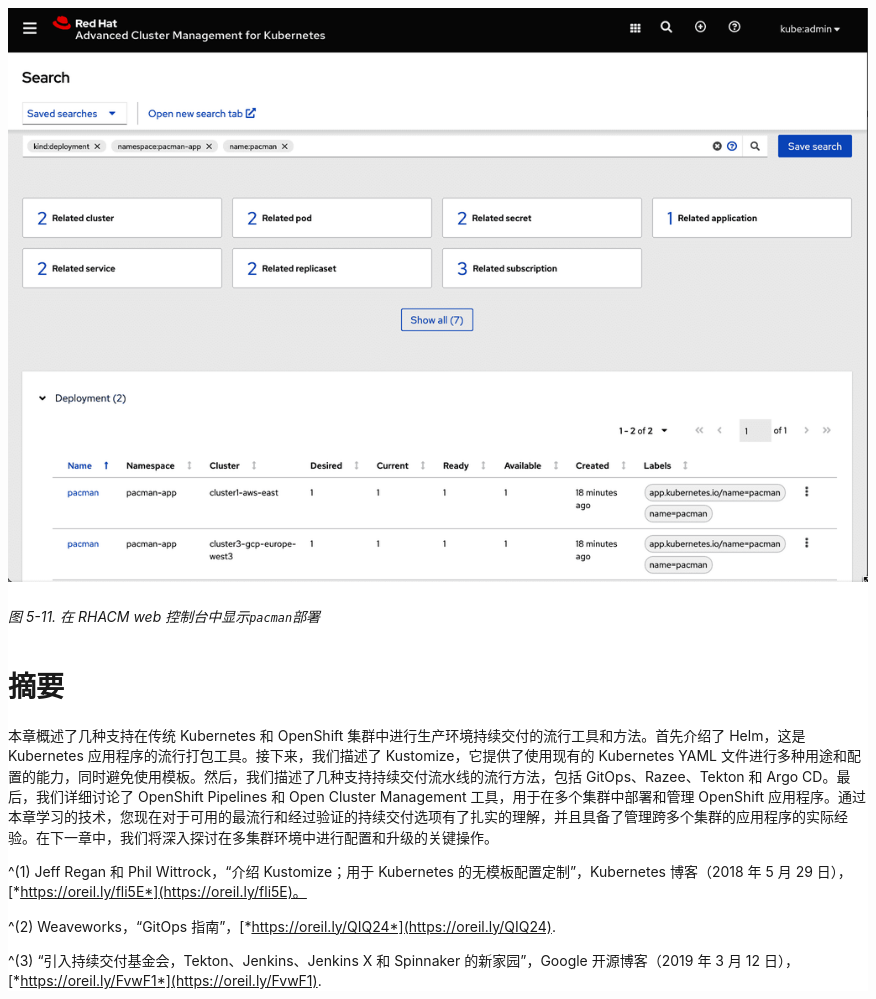 ![](img/hcok_0511.png)

###### 图 5-11\. 在 RHACM web 控制台中显示`pacman`部署

# 摘要

本章概述了几种支持在传统 Kubernetes 和 OpenShift 集群中进行生产环境持续交付的流行工具和方法。首先介绍了 Helm，这是 Kubernetes 应用程序的流行打包工具。接下来，我们描述了 Kustomize，它提供了使用现有的 Kubernetes YAML 文件进行多种用途和配置的能力，同时避免使用模板。然后，我们描述了几种支持持续交付流水线的流行方法，包括 GitOps、Razee、Tekton 和 Argo CD。最后，我们详细讨论了 OpenShift Pipelines 和 Open Cluster Management 工具，用于在多个集群中部署和管理 OpenShift 应用程序。通过本章学习的技术，您现在对于可用的最流行和经过验证的持续交付选项有了扎实的理解，并且具备了管理跨多个集群的应用程序的实际经验。在下一章中，我们将深入探讨在多集群环境中进行配置和升级的关键操作。

^(1) Jeff Regan 和 Phil Wittrock，“介绍 Kustomize；用于 Kubernetes 的无模板配置定制”，Kubernetes 博客（2018 年 5 月 29 日），[*https://oreil.ly/fli5E*](https://oreil.ly/fli5E)。

^(2) Weaveworks，“GitOps 指南”，[*https://oreil.ly/QIQ24*](https://oreil.ly/QIQ24).

^(3) “引入持续交付基金会，Tekton、Jenkins、Jenkins X 和 Spinnaker 的新家园”，Google 开源博客（2019 年 3 月 12 日），[*https://oreil.ly/FvwF1*](https://oreil.ly/FvwF1).
